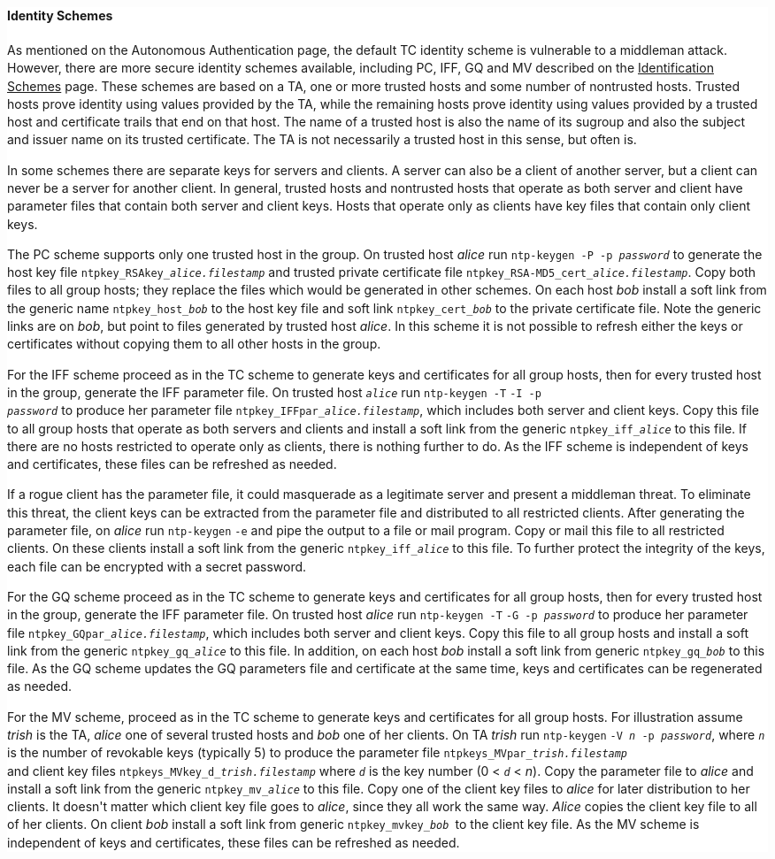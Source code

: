 #### Identity Schemes

As mentioned on the Autonomous Authentication page, the default TC identity scheme is vulnerable to a middleman attack. However, there are more secure identity schemes available, including PC, IFF, GQ and MV described on the [Identification Schemes](/reflib/ident/) page. These schemes are based on a TA, one or more trusted hosts and some number of nontrusted hosts. Trusted hosts prove identity using values provided by the TA, while the remaining hosts prove identity using values provided by a trusted host and certificate trails that end on that host. The name of a trusted host is also the name of its sugroup and also the subject and issuer name on its trusted certificate. The TA is not necessarily a trusted host in this sense, but often is.

In some schemes there are separate keys for servers and clients. A server can also be a client of another server, but a client can never be a server for another client. In general, trusted hosts and nontrusted hosts that operate as both server and client have parameter files that contain both server and client keys. Hosts that operate only as clients have key files that contain only client keys.

The PC scheme supports only one trusted host in the group. On trusted host _alice_ run <code>ntp-keygen -P -p _password_</code> to generate the host key file <code>ntpkey_RSAkey\__alice.filestamp_</code> and trusted private certificate file <code>ntpkey_RSA-MD5_cert\__alice.filestamp_</code>. Copy both files to all group hosts; they replace the files which would be generated in other schemes. On each host _bob_ install a soft link from the generic name <code>ntpkey_host\__bob_</code> to the host key file and soft link <code>ntpkey_cert\__bob_</code> to the private certificate file. Note the generic links are on _bob_, but point to files generated by trusted host _alice_. In this scheme it is not possible to refresh either the keys or certificates without copying them to all other hosts in the group.

For the IFF scheme proceed as in the TC scheme to generate keys and certificates for all group hosts, then for every trusted host in the group, generate the IFF parameter file. On trusted host <code>_alice</code>_ run <code>ntp-keygen -T</code> <code>-I -p _password_</code> to produce her parameter file <code>ntpkey_IFFpar\__alice.filestamp_</code>, which includes both server and client keys. Copy this file to all group hosts that operate as both servers and clients and install a soft link from the generic <code>ntpkey_iff\__alice_</code> to this file. If there are no hosts restricted to operate only as clients, there is nothing further to do. As the IFF scheme is independent of keys and certificates, these files can be refreshed as needed.

If a rogue client has the parameter file, it could masquerade as a legitimate server and present a middleman threat. To eliminate this threat, the client keys can be extracted from the parameter file and distributed to all restricted clients. After generating the parameter file, on _alice_ run <code>ntp-keygen</code> <code>-e</code> and pipe the output to a file or mail program. Copy or mail this file to all restricted clients. On these clients install a soft link from the generic <code>ntpkey_iff\__alice_</code> to this file. To further protect the integrity of the keys, each file can be encrypted with a secret password.

For the GQ scheme proceed as in the TC scheme to generate keys and certificates for all group hosts, then for every trusted host in the group, generate the IFF parameter file. On trusted host _alice_ run <code>ntp-keygen -T</code> <code>-G -p _password_</code> to produce her parameter file <code>ntpkey_GQpar\__alice.filestamp_</code>, which includes both server and client keys. Copy this file to all group hosts and install a soft link from the generic <code>ntpkey_gq\__alice_</code> to this file. In addition, on each host _bob_ install a soft link from generic <code>ntpkey_gq\__bob_</code> to this file. As the GQ scheme updates the GQ parameters file and certificate at the same time, keys and certificates can be regenerated as needed.

For the MV scheme, proceed as in the TC scheme to generate keys and certificates for all group hosts. For illustration assume _trish_ is the TA, _alice_ one of several trusted hosts and _bob_ one of her clients. On TA _trish_ run <code>ntp-keygen</code> <code>-V _n_ -p _password_</code>, where <code>_n_</code> is the number of revokable keys (typically 5) to produce the parameter file <code>ntpkeys_MVpar\__trish.filestamp_ </code>and client key files <code>ntpkeys_MVkey_d\__trish.filestamp_</code> where _<code>d</code>_ is the key number (0 < _<code>d</code>_ < _n_). Copy the parameter file to _alice_ and install a soft link from the generic <code>ntpkey_mv\__alice_</code> to this file. Copy one of the client key files to _alice_ for later distribution to her clients. It doesn't matter which client key file goes to _alice_, since they all work the same way. _Alice_ copies the client key file to all of her clients. On client _bob_ install a soft link from generic <code>ntpkey_mvkey\__bob_ </code>to the client key file. As the MV scheme is independent of keys and certificates, these files can be refreshed as needed.
